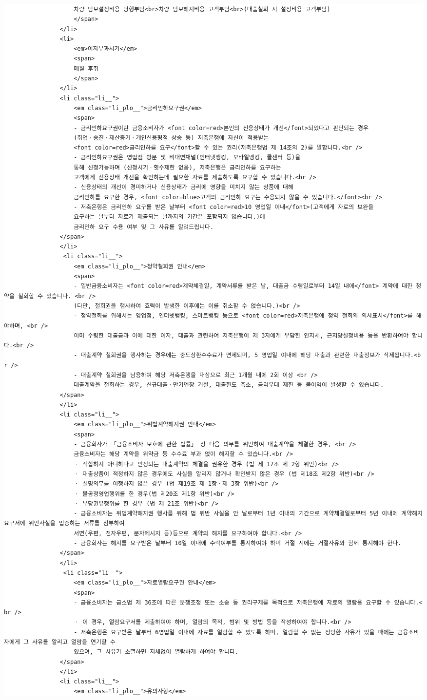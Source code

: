                         차량 담보설정비용 당행부담<br>차량 담보해지비용 고객부담<br>(대출철회 시 설정비용 고객부담)
						</span>
                    </li>
                    <li>
                        <em>이자부과시기</em>
                        <span>
                        매월 후취
						</span>
                    </li>
                    <li class="li__">
                        <em class="li_plo__">금리인하요구권</em>
                        <span>
                        - 금리인하요구권이란 금융소비자가 <font color=red>본인의 신용상태가 개선</font>되었다고 판단되는 경우
                        (취업ㆍ승진ㆍ재산증가ㆍ개인신용평점 상승 등) 저축은행에 자신이 적용받는
                        <font color=red>금리인하를 요구</font>할 수 있는 권리(저축은행법 제 14조의 2)를 말합니다.<br />
                        - 금리인하요구권은 영업점 방문 및 비대면채널(인터넷뱅킹, 모바일뱅킹, 콜센터 등)을
                        통해 신청가능하며 (신청시기ㆍ횟수제한 없음), 저축은행은 금리인하를 요구하는
                        고객에게 신용상태 개선을 확인하는데 필요한 자료를 제출하도록 요구할 수 있습니다.<br />
                        - 신용상태의 개선이 경미하거나 신용상태가 금리에 영향을 미치지 않는 상품에 대해
                        금리인하를 요구한 경우, <font color=blue>고객의 금리인하 요구는 수용되지 않을 수 있습니다.</font><br />
                        - 저축은행은 금리인하 요구를 받은 날부터 <font color=red>10 영업일 이내</font>(고객에게 자료의 보완을
                        요구하는 날부터 자료가 제출되는 날까지의 기간은 포함되지 않습니다.)에
                        금리인하 요구 수용 여부 및 그 사유를 알려드립니다.
                    </span>
                    </li>
                     <li class="li__">
                        <em class="li_plo__">청약철회권 안내</em>
                        <span>
                        - 일반금융소비자는 <font color=red>계약체결일, 계약서류를 받은 날, 대출금 수령일로부터 14일 내에</font> 계약에 대한 청약을 철회할 수 있습니다. <br />
                        (다만, 철회권을 행사하여 효력이 발생한 이후에는 이를 취소할 수 없습니다.)<br />
                        - 청약철회를 위해서는 영업점, 인터넷뱅킹, 스마트뱅킹 등으로 <font color=red>저축은행에 청약 철회의 의사표시</font>를 해야하며, <br />
                        이미 수령한 대출금과 이에 대한 이자, 대출과 관련하여 저축은행이 제 3자에게 부담한 인지세, 근저당설정비용 등을 반환하여야 합니다.<br />
                        - 대출계약 철회권을 행사하는 경우에는 중도상환수수료가 면제되며, 5 영업일 이내에 해당 대출과 관련한 대출정보가 삭제됩니다.<br />
                        - 대출계약 철회권을 남용하여 해당 저축은행을 대상으로 최근 1개월 내에 2회 이상 <br />
                        대출계약을 철회하는 경우, 신규대출ㆍ만기연장 거절, 대출한도 축소, 금리우대 제한 등 불이익이 발생할 수 있습니다.
                    </span>
                    </li>
                    <li class="li__">
                        <em class="li_plo__">위법계약해지권 안내</em>
                        <span>
                        - 금융회사가 「금융소비자 보호에 관한 법률」 상 다음 의무를 위반하여 대출계약을 체결한 경우, <br />
                        금융소비자는 해당 계약을 위약금 등 수수료 부과 없이 해지할 수 있습니다.<br />
                        ㆍ 적합하지 아니하다고 인정되는 대출계약의 체결을 권유한 경우 (법 제 17조 제 2항 위반)<br />
                        ㆍ 대출상품이 적정하지 않은 경우에도 사실을 알리지 않거나 확인받지 않은 경우 (법 제18조 제2항 위반)<br />
                        ㆍ 설명의무를 이행하지 않은 경우 (법 제19조 제 1항ㆍ제 3항 위반)<br />
                        ㆍ 불공정영업행위를 한 경우(법 제20조 제1항 위반)<br />
                        ㆍ 부당권유행위를 한 경우 (법 제 21조 위반)<br />
                        - 금융소비자는 위법계약해지권 행사를 위해 법 위반 사실을 안 날로부터 1년 이내의 기간으로 계약체결일로부터 5년 이내에 계약해지요구서에 위반사실을 입증하는 서류를 첨부하여
                        서면(우편, 전자우편, 문자메시지 등)등으로 계약의 해지를 요구하여야 합니다.<br />
                        - 금융회사는 해지를 요구받은 날부터 10일 이내에 수락여부를 통지하여야 하며 거절 시에는 거절사유와 함께 통지해야 한다.
                    </span>
                    </li>
                     <li class="li__">
                        <em class="li_plo__">자료열람요구권 안내</em>
                        <span>
                        - 금융소비자는 금소법 제 36조에 따른 분쟁조정 또는 소송 등 권리구제를 목적으로 저축은행에 자료의 열람을 요구할 수 있습니다.<br />
                        ㆍ 이 경우, 열람요구서를 제출하여야 하며, 열람의 목적, 범위 및 방법 등을 작성하여야 합니다.<br />
                        - 저축은행은 요구받은 날부터 6영업일 이내에 자료를 열람할 수 있도록 하며, 열람할 수 없는 정당한 사유가 있을 때에는 금융소비자에게 그 사유를 알리고 열람을 연기할 수
                        있으며, 그 사유가 소멸하면 지체없이 열람하게 하여야 합니다.
                    </span>
                    </li>
                    <li class="li__">
                        <em class="li_plo__">유의사항</em>